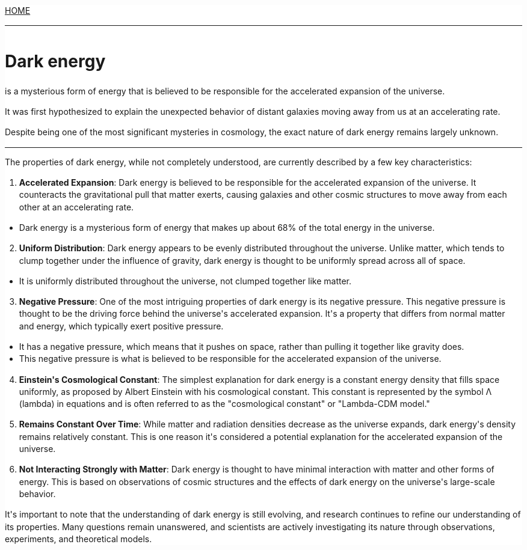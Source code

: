 
[HOME](/README.md)  

-------------------------     

# Dark energy  

is a mysterious form of energy that is believed to be responsible for the accelerated expansion of the universe.     

It was first hypothesized to explain the unexpected behavior of distant galaxies moving away from us at an accelerating rate.       

Despite being one of the most significant mysteries in cosmology, the exact nature of dark energy remains largely unknown.    

--------------------------       

The properties of dark energy, while not completely understood, are currently described by a few key characteristics:

1. **Accelerated Expansion**: Dark energy is believed to be responsible for the accelerated expansion of the universe. It counteracts the gravitational pull that matter exerts, causing galaxies and other cosmic structures to move away from each other at an accelerating rate.
* Dark energy is a mysterious form of energy that makes up about 68% of the total energy in the universe.   

2. **Uniform Distribution**: Dark energy appears to be evenly distributed throughout the universe. Unlike matter, which tends to clump together under the influence of gravity, dark energy is thought to be uniformly spread across all of space.
* It is uniformly distributed throughout the universe, not clumped together like matter.
  
3. **Negative Pressure**: One of the most intriguing properties of dark energy is its negative pressure. This negative pressure is thought to be the driving force behind the universe's accelerated expansion. It's a property that differs from normal matter and energy, which typically exert positive pressure.
* It has a negative pressure, which means that it pushes on space, rather than pulling it together like gravity does.   
* This negative pressure is what is believed to be responsible for the accelerated expansion of the universe.   

4. **Einstein's Cosmological Constant**: The simplest explanation for dark energy is a constant energy density that fills space uniformly, as proposed by Albert Einstein with his cosmological constant. This constant is represented by the symbol Λ (lambda) in equations and is often referred to as the "cosmological constant" or "Lambda-CDM model."

5. **Remains Constant Over Time**: While matter and radiation densities decrease as the universe expands, dark energy's density remains relatively constant. This is one reason it's considered a potential explanation for the accelerated expansion of the universe.

6. **Not Interacting Strongly with Matter**: Dark energy is thought to have minimal interaction with matter and other forms of energy. This is based on observations of cosmic structures and the effects of dark energy on the universe's large-scale behavior.

It's important to note that the understanding of dark energy is still evolving, and research continues to refine our understanding of its properties. Many questions remain unanswered, and scientists are actively investigating its nature through observations, experiments, and theoretical models.
